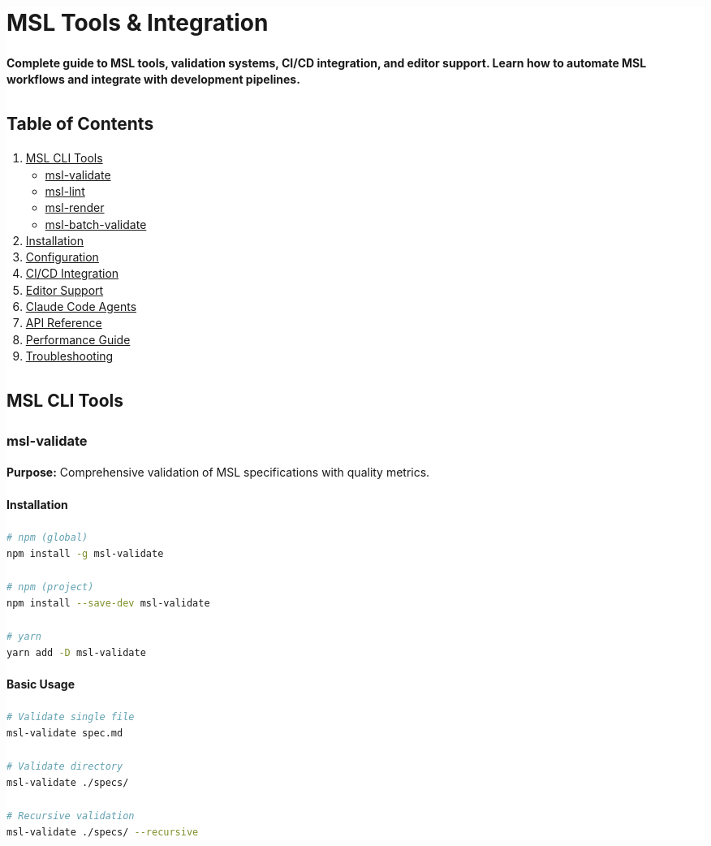 # MSL Tools & Integration

**Complete guide to MSL tools, validation systems, CI/CD integration, and editor support. Learn how to automate MSL workflows and integrate with development pipelines.**

## Table of Contents

1. [MSL CLI Tools](#msl-cli-tools)
   - [msl-validate](#msl-validate)
   - [msl-lint](#msl-lint)
   - [msl-render](#msl-render)
   - [msl-batch-validate](#msl-batch-validate)
2. [Installation](#installation)
3. [Configuration](#configuration)
4. [CI/CD Integration](#cicd-integration)
5. [Editor Support](#editor-support)
6. [Claude Code Agents](#claude-code-agents)
7. [API Reference](#api-reference)
8. [Performance Guide](#performance-guide)
9. [Troubleshooting](#troubleshooting)

## MSL CLI Tools

### msl-validate

**Purpose:** Comprehensive validation of MSL specifications with quality metrics.

#### Installation
```bash
# npm (global)
npm install -g msl-validate

# npm (project)
npm install --save-dev msl-validate

# yarn
yarn add -D msl-validate
```

#### Basic Usage
```bash
# Validate single file
msl-validate spec.md

# Validate directory
msl-validate ./specs/

# Recursive validation
msl-validate ./specs/ --recursive
```
